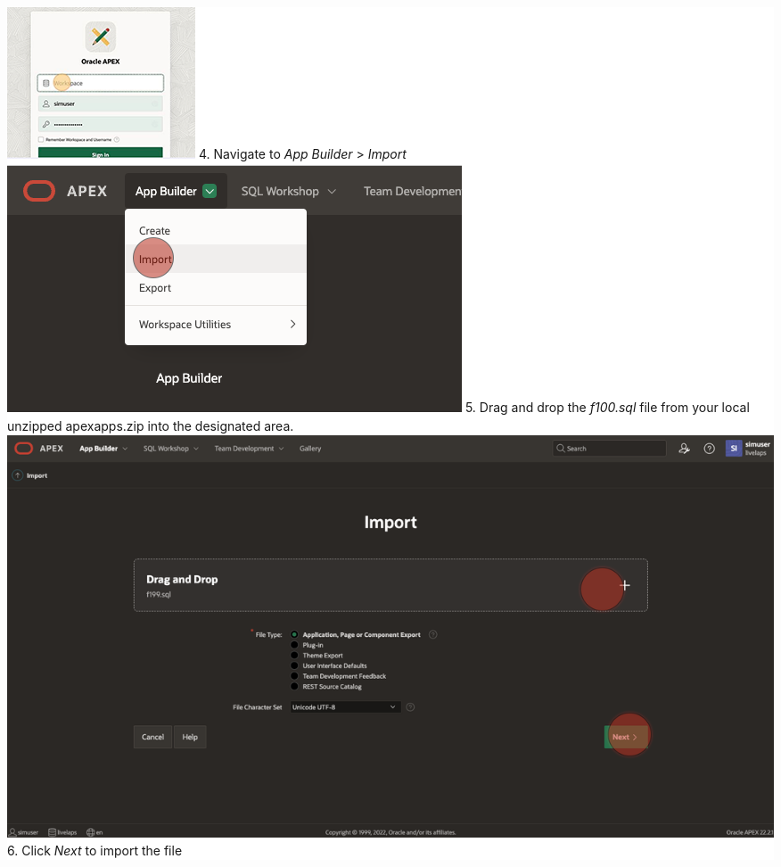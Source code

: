    ![APEX workspace login](images/6APEXWorkspaceLogin.png)
4. Navigate to _App Builder_ > _Import_  
![import to AppBuilder](images/4importAppBuilder.png)
5. Drag and drop the _f100.sql_ file from your local unzipped apexapps.zip into the designated area.
![Import Drag](images/4appImport.png)
6.  Click _Next_ to import the file